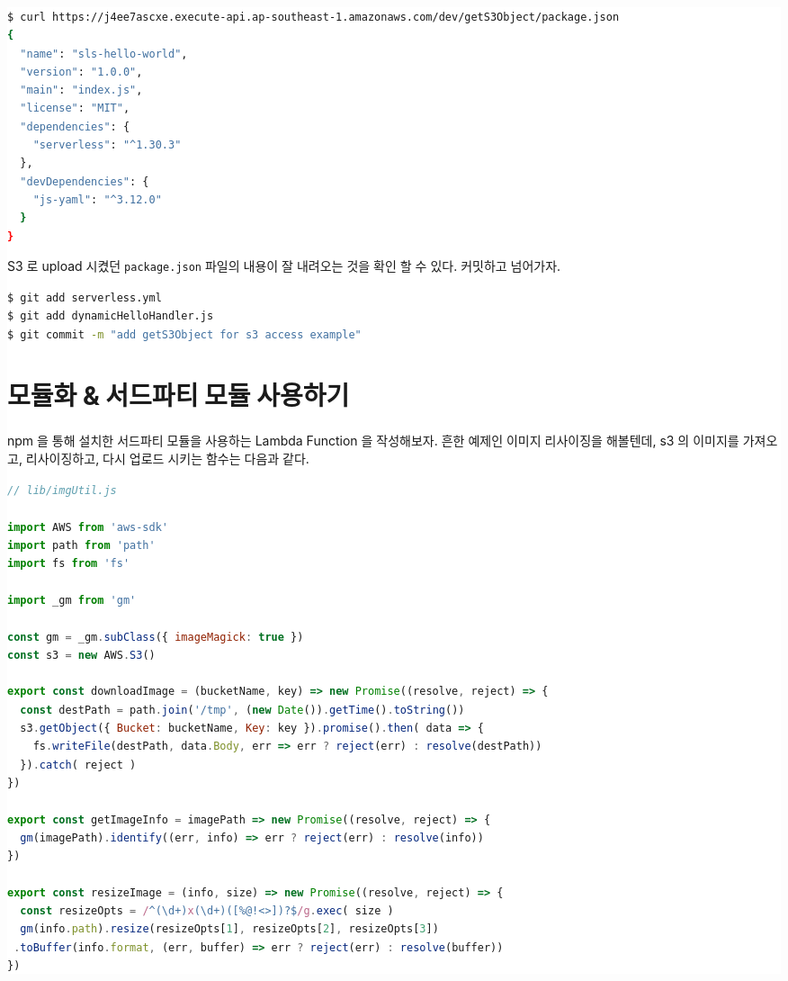 ```sh
$ curl https://j4ee7ascxe.execute-api.ap-southeast-1.amazonaws.com/dev/getS3Object/package.json
{
  "name": "sls-hello-world",
  "version": "1.0.0",
  "main": "index.js",
  "license": "MIT",
  "dependencies": {
    "serverless": "^1.30.3"
  },
  "devDependencies": {
    "js-yaml": "^3.12.0"
  }
}
```

S3 로 upload 시켰던 `package.json` 파일의 내용이 잘 내려오는 것을 확인 할 수 있다.
커밋하고 넘어가자.

```sh
$ git add serverless.yml
$ git add dynamicHelloHandler.js
$ git commit -m "add getS3Object for s3 access example"
```

# 모듈화 & 서드파티 모듈 사용하기
npm 을 통해 설치한 서드파티 모듈을 사용하는 Lambda Function 을 작성해보자. 흔한
예제인 이미지 리사이징을 해볼텐데, s3 의 이미지를 가져오고, 리사이징하고, 다시
업로드 시키는 함수는 다음과 같다.

```js
// lib/imgUtil.js

import AWS from 'aws-sdk'
import path from 'path'
import fs from 'fs'

import _gm from 'gm'

const gm = _gm.subClass({ imageMagick: true })
const s3 = new AWS.S3()

export const downloadImage = (bucketName, key) => new Promise((resolve, reject) => {
  const destPath = path.join('/tmp', (new Date()).getTime().toString())
  s3.getObject({ Bucket: bucketName, Key: key }).promise().then( data => {
    fs.writeFile(destPath, data.Body, err => err ? reject(err) : resolve(destPath))
  }).catch( reject )
})

export const getImageInfo = imagePath => new Promise((resolve, reject) => {
  gm(imagePath).identify((err, info) => err ? reject(err) : resolve(info))
})

export const resizeImage = (info, size) => new Promise((resolve, reject) => {
  const resizeOpts = /^(\d+)x(\d+)([%@!<>])?$/g.exec( size )
  gm(info.path).resize(resizeOpts[1], resizeOpts[2], resizeOpts[3])
 .toBuffer(info.format, (err, buffer) => err ? reject(err) : resolve(buffer))
})
```


[serverless]: https://serverless.com/
[serverless_framework]: https://serverless.com/framework/
[aws_sdk_js]: https://github.com/aws/aws-sdk-js
[npx]: https://blog.npmjs.org/post/162869356040/introducing-npx-an-npm-package-runner
[sls_package]: https://www.npmjs.com/package/serverless
[webconsole_lambda]: https://console.aws.amazon.com/lambda/home?region=us-east-1#/functions
[webconsole_cloudwatch]: https://console.aws.amazon.com/cloudwatch/home?region=us-east-1#logs:
[velopert_lambda]: https://velopert.com/3546
[aws_lambda]: https://aws.amazon.com/ko/lambda/?nc1=h_ls
[aws_apigateway]: https://aws.amazon.com/ko/api-gateway/?nc1=h_ls
[yaml]: http://yaml.org/
[lambda_execution_model]: https://docs.aws.amazon.com/ko_kr/lambda/latest/dg/running-lambda-code.html
[yarn]: https://yarnpkg.com/en/
[npm]: https://www.npmjs.com/
[async]: https://developer.mozilla.org/ko/docs/Web/JavaScript/Reference/Statements/async_function
[existings3]: https://github.com/matt-filion/serverless-external-s3-event
[webpack]: https://webpack.js.org/
[serverless_event]: https://serverless.com/framework/docs/providers/aws/events/
[dlq]: https://docs.aws.amazon.com/ko_kr/lambda/latest/dg/dlq.html
[examples]: https://github.com/serverless/examples
[rek_example]: https://github.com/serverless/examples/tree/master/aws-node-rekognition-analysis-s3-image
[stage]: https://serverless.com/framework/docs/providers/aws/guide/credentials#per-stage-profiles
[ssm]: https://serverless.com/framework/docs/providers/aws/guide/variables#reference-variables-using-the-ssm-parameter-store